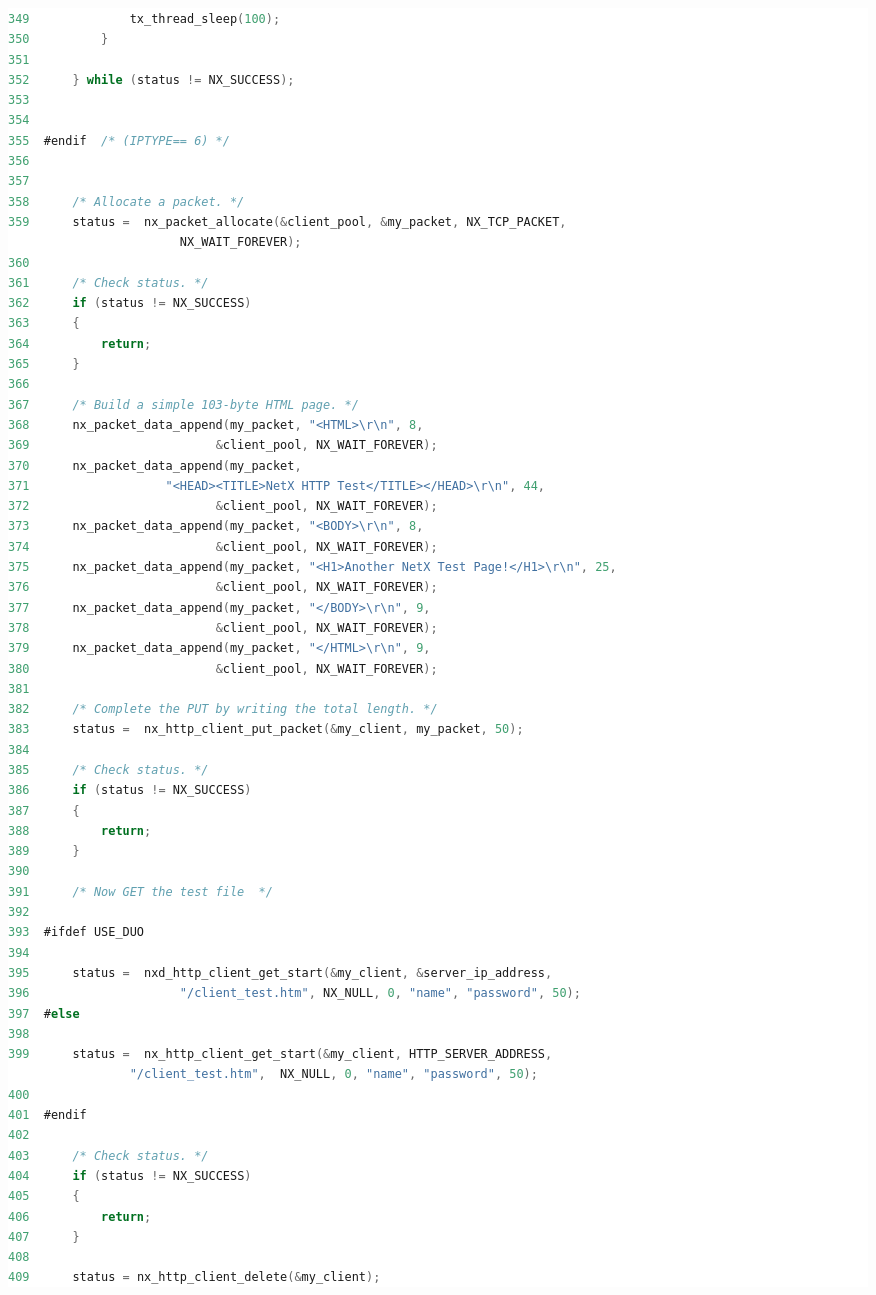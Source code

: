 ```c
349              tx_thread_sleep(100);
350          }
351  
352      } while (status != NX_SUCCESS);
353  
354  
355  #endif  /* (IPTYPE== 6) */
356  
357  
358      /* Allocate a packet. */
359      status =  nx_packet_allocate(&client_pool, &my_packet, NX_TCP_PACKET,
                        NX_WAIT_FOREVER);
360  
361      /* Check status. */
362      if (status != NX_SUCCESS)
363      {
364          return;
365      }
366  
367      /* Build a simple 103-byte HTML page. */
368      nx_packet_data_append(my_packet, "<HTML>\r\n", 8,
369                          &client_pool, NX_WAIT_FOREVER);
370      nx_packet_data_append(my_packet,
371                   "<HEAD><TITLE>NetX HTTP Test</TITLE></HEAD>\r\n", 44,
372                          &client_pool, NX_WAIT_FOREVER);
373      nx_packet_data_append(my_packet, "<BODY>\r\n", 8,
374                          &client_pool, NX_WAIT_FOREVER);
375      nx_packet_data_append(my_packet, "<H1>Another NetX Test Page!</H1>\r\n", 25,
376                          &client_pool, NX_WAIT_FOREVER);
377      nx_packet_data_append(my_packet, "</BODY>\r\n", 9,
378                          &client_pool, NX_WAIT_FOREVER);
379      nx_packet_data_append(my_packet, "</HTML>\r\n", 9,
380                          &client_pool, NX_WAIT_FOREVER);
381  
382      /* Complete the PUT by writing the total length. */
383      status =  nx_http_client_put_packet(&my_client, my_packet, 50);
384  
385      /* Check status. */
386      if (status != NX_SUCCESS)
387      {
388          return;
389      }
390  
391      /* Now GET the test file  */
392  
393  #ifdef USE_DUO
394  
395      status =  nxd_http_client_get_start(&my_client, &server_ip_address,
396                     "/client_test.htm", NX_NULL, 0, "name", "password", 50);
397  #else
398  
399      status =  nx_http_client_get_start(&my_client, HTTP_SERVER_ADDRESS,
                 "/client_test.htm",  NX_NULL, 0, "name", "password", 50);
400
401  #endif
402  
403      /* Check status. */
404      if (status != NX_SUCCESS)
405      {
406          return;
407      }
408  
409      status = nx_http_client_delete(&my_client);
```